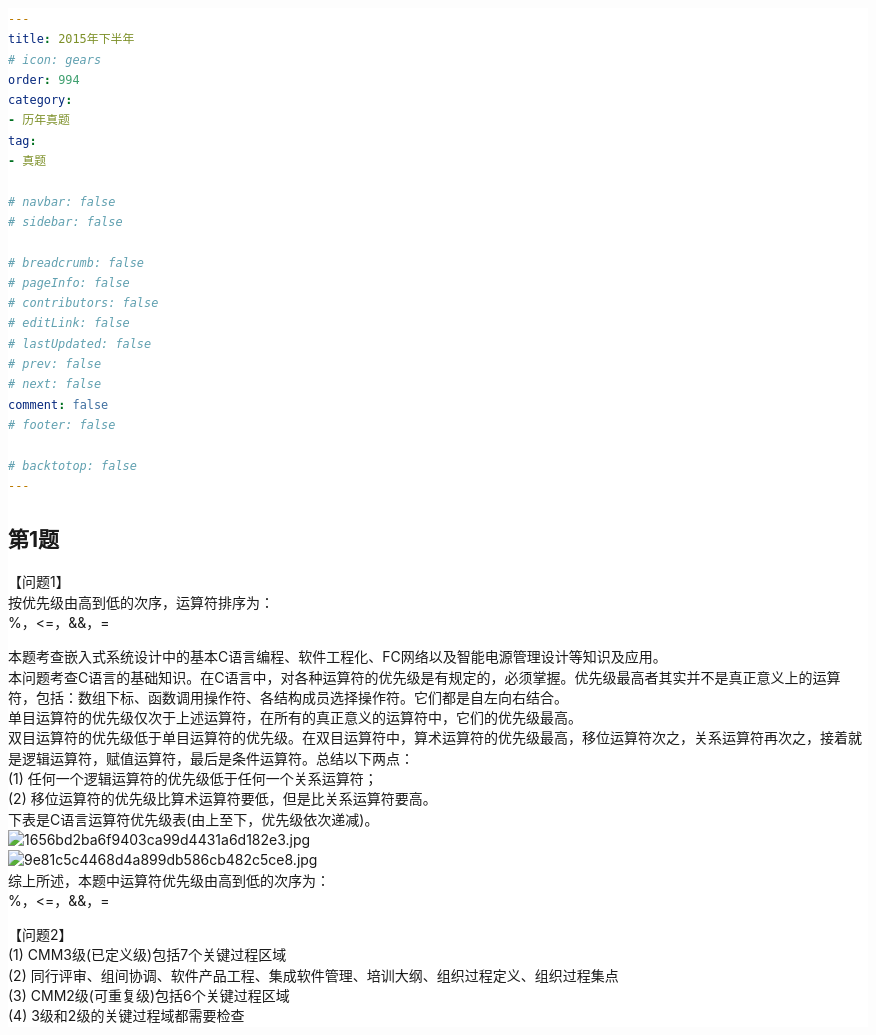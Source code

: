 ```yaml
---  
title: 2015年下半年  
# icon: gears  
order: 994  
category:  
- 历年真题  
tag:  
- 真题  
  
# navbar: false  
# sidebar: false  
  
# breadcrumb: false  
# pageInfo: false  
# contributors: false  
# editLink: false  
# lastUpdated: false  
# prev: false  
# next: false  
comment: false  
# footer: false  
  
# backtotop: false  
---  
```

## 第1题 ##

【问题1】  
按优先级由高到低的次序，运算符排序为：  
%，&lt;=，&&，=  
  
本题考查嵌入式系统设计中的基本C语言编程、软件工程化、FC网络以及智能电源管理设计等知识及应用。  
本问题考查C语言的基础知识。在C语言中，对各种运算符的优先级是有规定的，必须掌握。优先级最高者其实并不是真正意义上的运算符，包括：数组下标、函数调用操作符、各结构成员选择操作符。它们都是自左向右结合。  
单目运算符的优先级仅次于上述运算符，在所有的真正意义的运算符中，它们的优先级最高。  
双目运算符的优先级低于单目运算符的优先级。在双目运算符中，算术运算符的优先级最高，移位运算符次之，关系运算符再次之，接着就是逻辑运算符，赋值运算符，最后是条件运算符。总结以下两点：  
(1) 任何一个逻辑运算符的优先级低于任何一个关系运算符；  
(2) 移位运算符的优先级比算术运算符要低，但是比关系运算符要高。  
下表是C语言运算符优先级表(由上至下，优先级依次递减)。  
![1656bd2ba6f9403ca99d4431a6d182e3.jpg][]  
![9e81c5c4468d4a899db586cb482c5ce8.jpg][]  
综上所述，本题中运算符优先级由高到低的次序为：  
%，&lt;=，&&，=  
  
【问题2】  
(1) CMM3级(已定义级)包括7个关键过程区域  
(2) 同行评审、组间协调、软件产品工程、集成软件管理、培训大纲、组织过程定义、组织过程集点  
(3) CMM2级(可重复级)包括6个关键过程区域  
(4) 3级和2级的关键过程域都需要检查  
  

[1656bd2ba6f9403ca99d4431a6d182e3.jpg]: https://www.xkxxkx.cn/file/exam/software/嵌入式系统设计师/案例/第1题/1656bd2ba6f9403ca99d4431a6d182e3.jpg
[9e81c5c4468d4a899db586cb482c5ce8.jpg]: https://www.xkxxkx.cn/file/exam/software/嵌入式系统设计师/案例/第1题/9e81c5c4468d4a899db586cb482c5ce8.jpg
[cabf468389cf407fa62ad33b61570ff8.jpg]: https://www.xkxxkx.cn/file/exam/software/嵌入式系统设计师/案例/第1题/cabf468389cf407fa62ad33b61570ff8.jpg
[b991fcf72f7a4d4abf0269066084f97d.jpg]: https://www.xkxxkx.cn/file/exam/software/嵌入式系统设计师/案例/第3题/b991fcf72f7a4d4abf0269066084f97d.jpg
[865a2341ece54b2da7d8b50d8d58e895.jpg]: https://www.xkxxkx.cn/file/exam/software/嵌入式系统设计师/案例/第3题/865a2341ece54b2da7d8b50d8d58e895.jpg
[cc63e94a2848403f8f24fd322646001b.jpg]: https://www.xkxxkx.cn/file/exam/software/嵌入式系统设计师/案例/第3题/cc63e94a2848403f8f24fd322646001b.jpg
[b7a1fc34ac9d41639f3a0e3796a93794.jpg]: https://www.xkxxkx.cn/file/exam/software/嵌入式系统设计师/案例/第4题/b7a1fc34ac9d41639f3a0e3796a93794.jpg